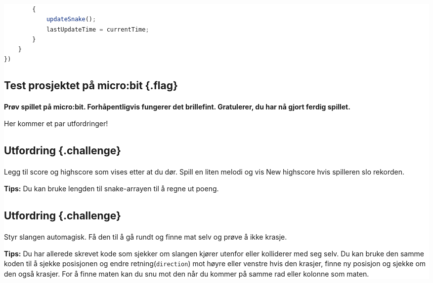 ```javascript
        {            
            updateSnake();
            lastUpdateTime = currentTime;
        }
    }
})
```

## Test prosjektet på micro:bit {.flag}
__Prøv spillet på micro:bit. Forhåpentligvis fungerer det brillefint. Gratulerer, du har nå gjort ferdig spillet.__

Her kommer et par utfordringer!

## Utfordring {.challenge}

Legg til score og highscore som vises etter at du dør. Spill en liten melodi og vis New highscore hvis spilleren slo rekorden.

**Tips:** Du kan bruke lengden til snake-arrayen til å regne ut poeng.

## Utfordring {.challenge}

Styr slangen automagisk. Få den til å gå rundt og finne mat selv og prøve å ikke krasje.

**Tips:** Du har allerede skrevet kode som sjekker om slangen kjører utenfor eller kolliderer med seg selv. Du kan bruke den samme koden 
til å sjekke posisjonen og endre retning(`direction`) mot høyre eller venstre hvis den krasjer, finne ny posisjon og sjekke om den også krasjer.
For å finne maten kan du snu mot den når du kommer på samme rad eller kolonne som maten.

